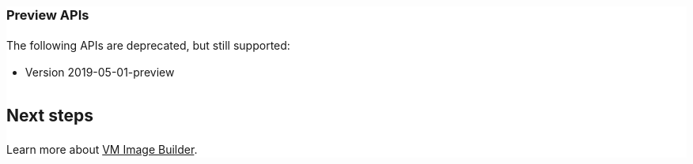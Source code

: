 ### Preview APIs

 The following APIs are deprecated, but still supported:
- Version 2019-05-01-preview


## Next steps
Learn more about [VM Image Builder](image-builder-overview.md).
